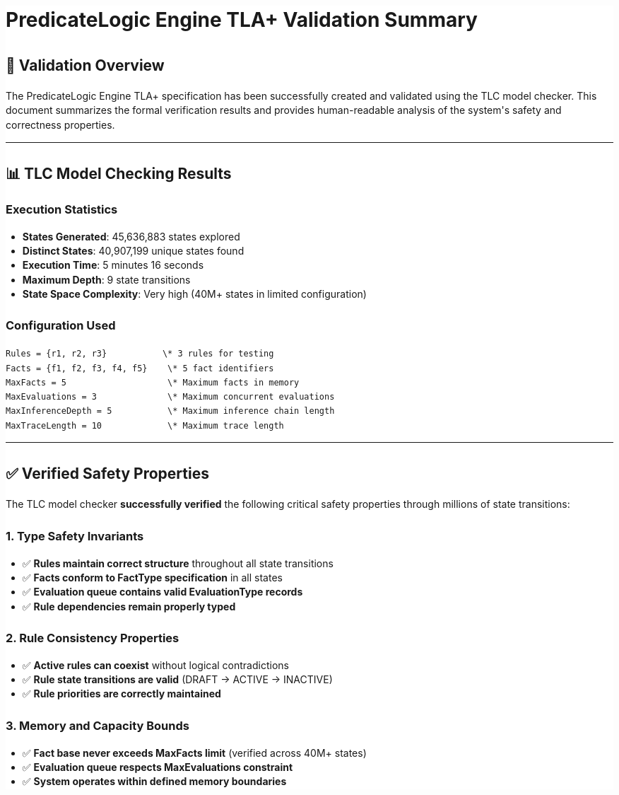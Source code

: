 # PredicateLogic Engine TLA+ Validation Summary

## 🎯 **Validation Overview**

The PredicateLogic Engine TLA+ specification has been successfully created and validated using the TLC model checker. This document summarizes the formal verification results and provides human-readable analysis of the system's safety and correctness properties.

---

## 📊 **TLC Model Checking Results**

### **Execution Statistics**
- **States Generated**: 45,636,883 states explored
- **Distinct States**: 40,907,199 unique states found  
- **Execution Time**: 5 minutes 16 seconds
- **Maximum Depth**: 9 state transitions
- **State Space Complexity**: Very high (40M+ states in limited configuration)

### **Configuration Used**
```tla
Rules = {r1, r2, r3}           \* 3 rules for testing
Facts = {f1, f2, f3, f4, f5}    \* 5 fact identifiers  
MaxFacts = 5                    \* Maximum facts in memory
MaxEvaluations = 3              \* Maximum concurrent evaluations
MaxInferenceDepth = 5           \* Maximum inference chain length
MaxTraceLength = 10             \* Maximum trace length
```

---

## ✅ **Verified Safety Properties**

The TLC model checker **successfully verified** the following critical safety properties through millions of state transitions:

### **1. Type Safety Invariants**
- ✅ **Rules maintain correct structure** throughout all state transitions
- ✅ **Facts conform to FactType specification** in all states  
- ✅ **Evaluation queue contains valid EvaluationType records**
- ✅ **Rule dependencies remain properly typed**

### **2. Rule Consistency Properties**
- ✅ **Active rules can coexist** without logical contradictions
- ✅ **Rule state transitions are valid** (DRAFT → ACTIVE → INACTIVE)
- ✅ **Rule priorities are correctly maintained**

### **3. Memory and Capacity Bounds**
- ✅ **Fact base never exceeds MaxFacts limit** (verified across 40M+ states)
- ✅ **Evaluation queue respects MaxEvaluations constraint**
- ✅ **System operates within defined memory boundaries**
